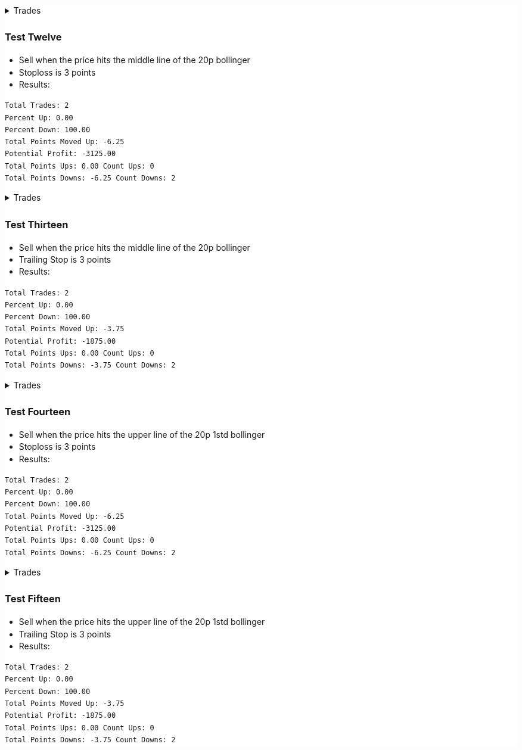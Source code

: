 <details><summary>Trades</summary></details>

### Test Twelve
* Sell when the price hits the middle line of the 20p bollinger
* Stoploss is 3 points
* Results:
```
Total Trades: 2
Percent Up: 0.00
Percent Down: 100.00
Total Points Moved Up: -6.25
Potential Profit: -3125.00
Total Points Ups: 0.00 Count Ups: 0
Total Points Downs: -6.25 Count Downs: 2
```

<details><summary>Trades</summary></details>

### Test Thirteen
* Sell when the price hits the middle line of the 20p bollinger
* Trailing Stop is 3 points
* Results:
```
Total Trades: 2
Percent Up: 0.00
Percent Down: 100.00
Total Points Moved Up: -3.75
Potential Profit: -1875.00
Total Points Ups: 0.00 Count Ups: 0
Total Points Downs: -3.75 Count Downs: 2
```

<details><summary>Trades</summary></details>

### Test Fourteen
* Sell when the price hits the upper line of the 20p 1std bollinger
* Stoploss is 3 points
* Results:
```
Total Trades: 2
Percent Up: 0.00
Percent Down: 100.00
Total Points Moved Up: -6.25
Potential Profit: -3125.00
Total Points Ups: 0.00 Count Ups: 0
Total Points Downs: -6.25 Count Downs: 2
```

<details><summary>Trades</summary></details>

### Test Fifteen
* Sell when the price hits the upper line of the 20p 1std bollinger
* Trailing Stop is 3 points
* Results:
```
Total Trades: 2
Percent Up: 0.00
Percent Down: 100.00
Total Points Moved Up: -3.75
Potential Profit: -1875.00
Total Points Ups: 0.00 Count Ups: 0
Total Points Downs: -3.75 Count Downs: 2
```
